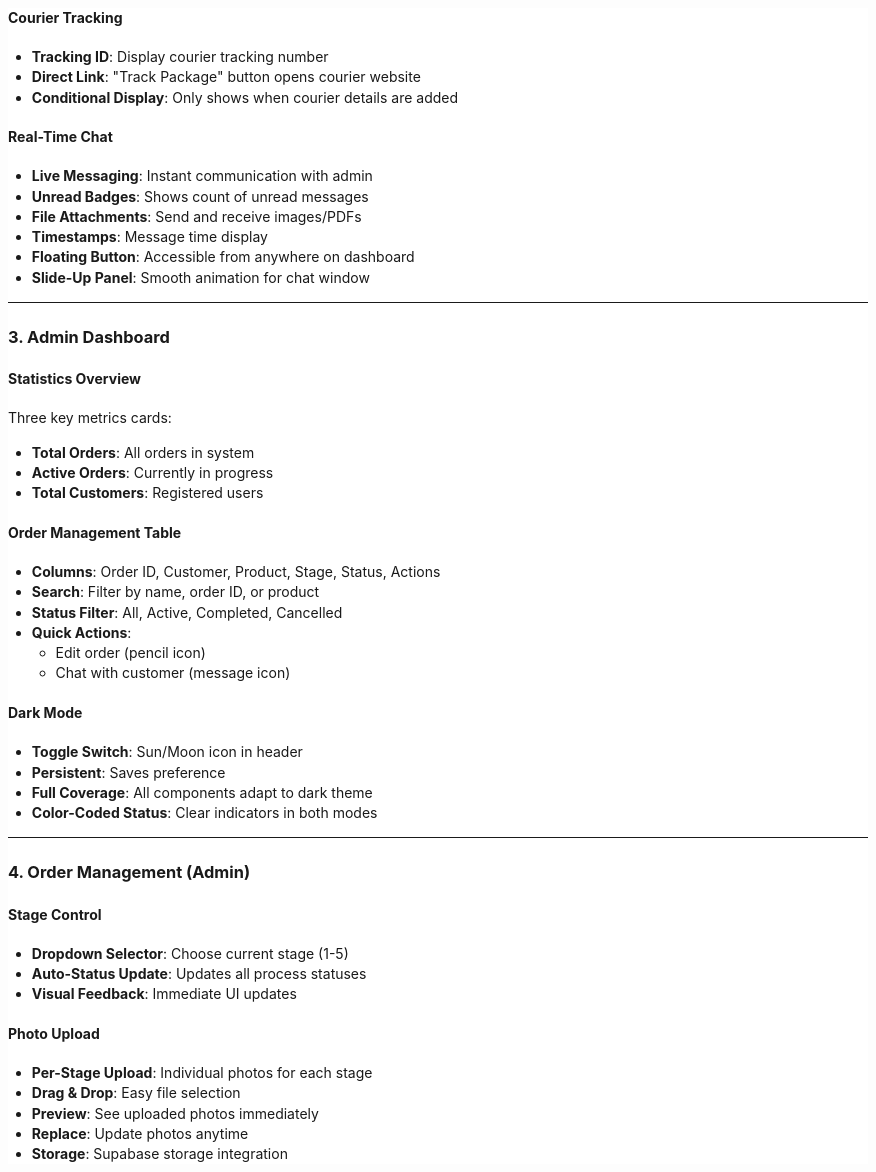 #### Courier Tracking
- **Tracking ID**: Display courier tracking number
- **Direct Link**: "Track Package" button opens courier website
- **Conditional Display**: Only shows when courier details are added

#### Real-Time Chat
- **Live Messaging**: Instant communication with admin
- **Unread Badges**: Shows count of unread messages
- **File Attachments**: Send and receive images/PDFs
- **Timestamps**: Message time display
- **Floating Button**: Accessible from anywhere on dashboard
- **Slide-Up Panel**: Smooth animation for chat window

---

### 3. Admin Dashboard

#### Statistics Overview
Three key metrics cards:
- **Total Orders**: All orders in system
- **Active Orders**: Currently in progress
- **Total Customers**: Registered users

#### Order Management Table
- **Columns**: Order ID, Customer, Product, Stage, Status, Actions
- **Search**: Filter by name, order ID, or product
- **Status Filter**: All, Active, Completed, Cancelled
- **Quick Actions**: 
  - Edit order (pencil icon)
  - Chat with customer (message icon)

#### Dark Mode
- **Toggle Switch**: Sun/Moon icon in header
- **Persistent**: Saves preference
- **Full Coverage**: All components adapt to dark theme
- **Color-Coded Status**: Clear indicators in both modes

---

### 4. Order Management (Admin)

#### Stage Control
- **Dropdown Selector**: Choose current stage (1-5)
- **Auto-Status Update**: Updates all process statuses
- **Visual Feedback**: Immediate UI updates

#### Photo Upload
- **Per-Stage Upload**: Individual photos for each stage
- **Drag & Drop**: Easy file selection
- **Preview**: See uploaded photos immediately
- **Replace**: Update photos anytime
- **Storage**: Supabase storage integration
